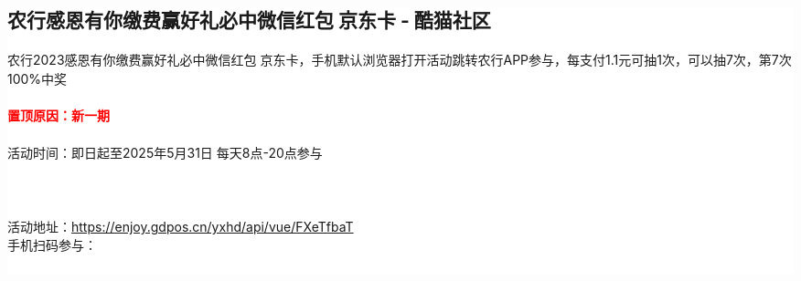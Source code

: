 ## 农行感恩有你缴费赢好礼必中微信红包 京东卡 - 酷猫社区
<div>
 农行2023感恩有你缴费赢好礼必中微信红包 京东卡，手机默认浏览器打开活动跳转农行APP参与，每支付1.1元可抽1次，可以抽7次，第7次100%中奖
</div> 
<div>
 &nbsp;
</div> 
<div>
 <span style="color: rgb(255,0,0)"><strong>置顶原因：新一期</strong></span>
</div> 
<div>
 &nbsp;
</div> 
<div>
 活动时间：即日起至2025年5月31日 每天8点-20点参与
</div> 
<div>
 &nbsp;
</div> 
<div>
 <div class="el-image"><img alt="" src="https://image.smallfawn.work/?url=https://image.baidu.com/search/down?url=http://tp.qqyewu.com/picture/20230915145421889.jpg" style="cursor:pointer;" class="el-image__inner el-image__preview" referrerpolicy="no-referrer"></div>
</div> 
<div>
 &nbsp;
</div> 
<div>
 活动地址：<a href="https://enjoy.gdpos.cn/yxhd/api/vue/FXeTfbaT">https://enjoy.gdpos.cn/yxhd/api/vue/FXeTfbaT</a>
</div> 
<div>
 手机扫码参与：
</div> 
<div>
 <div class="el-image"><img alt="" src="https://image.smallfawn.work/?url=https://image.baidu.com/search/down?url=http://tp.qqyewu.com/picture/20240421152121393.png" style="cursor:pointer;" class="el-image__inner el-image__preview" referrerpolicy="no-referrer"></div>
</div>

